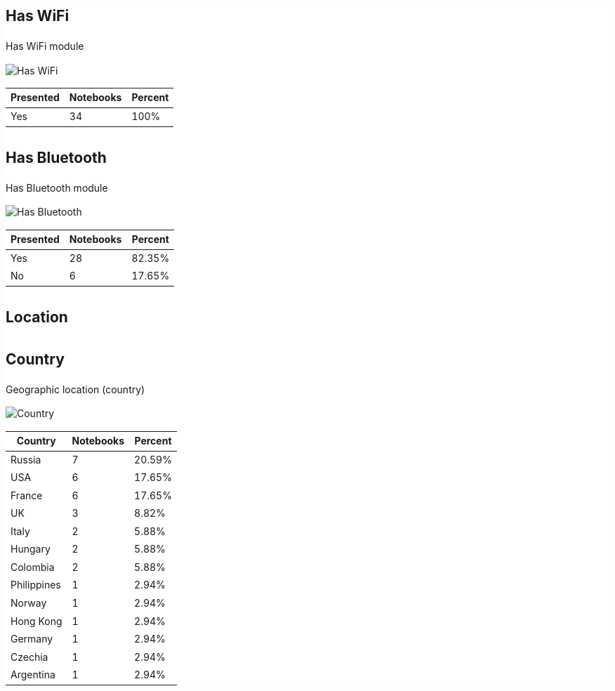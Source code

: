 Has WiFi
--------

Has WiFi module

![Has WiFi](./images/pie_chart_bsd/node_has_wifi.svg)


| Presented | Notebooks | Percent |
|-----------|-----------|---------|
| Yes       | 34        | 100%    |

Has Bluetooth
-------------

Has Bluetooth module

![Has Bluetooth](./images/pie_chart_bsd/node_has_bluetooth.svg)


| Presented | Notebooks | Percent |
|-----------|-----------|---------|
| Yes       | 28        | 82.35%  |
| No        | 6         | 17.65%  |

Location
--------

Country
-------

Geographic location (country)

![Country](./images/pie_chart_bsd/node_location.svg)


| Country     | Notebooks | Percent |
|-------------|-----------|---------|
| Russia      | 7         | 20.59%  |
| USA         | 6         | 17.65%  |
| France      | 6         | 17.65%  |
| UK          | 3         | 8.82%   |
| Italy       | 2         | 5.88%   |
| Hungary     | 2         | 5.88%   |
| Colombia    | 2         | 5.88%   |
| Philippines | 1         | 2.94%   |
| Norway      | 1         | 2.94%   |
| Hong Kong   | 1         | 2.94%   |
| Germany     | 1         | 2.94%   |
| Czechia     | 1         | 2.94%   |
| Argentina   | 1         | 2.94%   |
